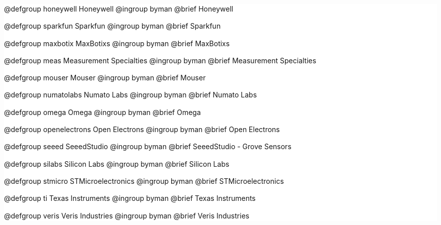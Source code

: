 
@defgroup honeywell Honeywell
@ingroup byman
@brief Honeywell


@defgroup sparkfun Sparkfun
@ingroup byman
@brief Sparkfun


@defgroup maxbotix MaxBotixs
@ingroup byman
@brief MaxBotixs


@defgroup meas Measurement Specialties
@ingroup byman
@brief Measurement Specialties


@defgroup mouser Mouser
@ingroup byman
@brief Mouser


@defgroup numatolabs Numato Labs
@ingroup byman
@brief Numato Labs


@defgroup omega Omega
@ingroup byman
@brief Omega


@defgroup openelectrons Open Electrons
@ingroup byman
@brief Open Electrons


@defgroup seeed SeeedStudio
@ingroup byman
@brief SeeedStudio - Grove Sensors


@defgroup silabs Silicon Labs
@ingroup byman
@brief Silicon Labs


@defgroup stmicro STMicroelectronics
@ingroup byman
@brief STMicroelectronics


@defgroup ti Texas Instruments
@ingroup byman
@brief Texas Instruments


@defgroup veris Veris Industries
@ingroup byman
@brief Veris Industries
